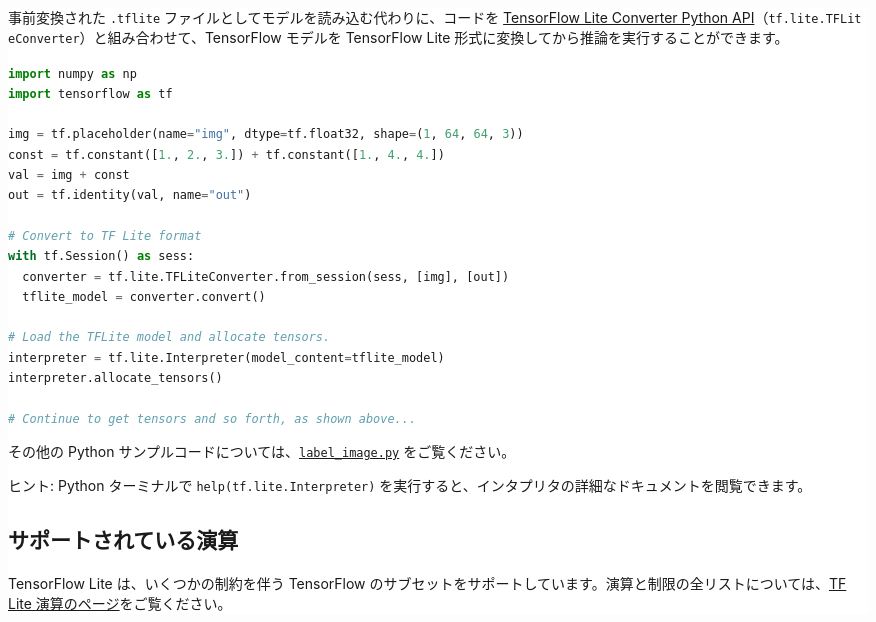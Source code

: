 事前変換された `.tflite` ファイルとしてモデルを読み込む代わりに、コードを [TensorFlow Lite Converter Python API](https://www.tensorflow.org/lite/convert/python_api)（`tf.lite.TFLiteConverter`）と組み合わせて、TensorFlow モデルを TensorFlow Lite 形式に変換してから推論を実行することができます。

```python
import numpy as np
import tensorflow as tf

img = tf.placeholder(name="img", dtype=tf.float32, shape=(1, 64, 64, 3))
const = tf.constant([1., 2., 3.]) + tf.constant([1., 4., 4.])
val = img + const
out = tf.identity(val, name="out")

# Convert to TF Lite format
with tf.Session() as sess:
  converter = tf.lite.TFLiteConverter.from_session(sess, [img], [out])
  tflite_model = converter.convert()

# Load the TFLite model and allocate tensors.
interpreter = tf.lite.Interpreter(model_content=tflite_model)
interpreter.allocate_tensors()

# Continue to get tensors and so forth, as shown above...
```

その他の Python サンプルコードについては、[`label_image.py`](https://github.com/tensorflow/tensorflow/blob/master/tensorflow/lite/examples/python/label_image.py) をご覧ください。

ヒント: Python ターミナルで `help(tf.lite.Interpreter)` を実行すると、インタプリタの詳細なドキュメントを閲覧できます。

## サポートされている演算

TensorFlow Lite は、いくつかの制約を伴う TensorFlow のサブセットをサポートしています。演算と制限の全リストについては、[TF Lite 演算のページ](https://www.tensorflow.org/mlir/tfl_ops)をご覧ください。
